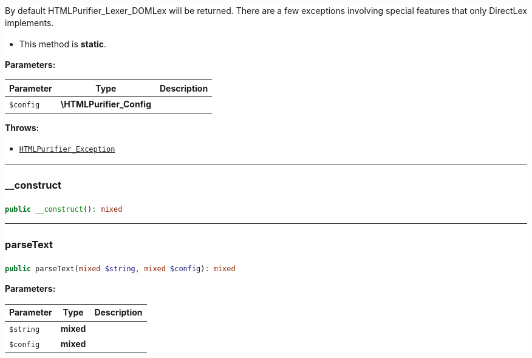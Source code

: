 By default HTMLPurifier_Lexer_DOMLex will be returned. There are
a few exceptions involving special features that only DirectLex
implements.

* This method is **static**.




**Parameters:**

| Parameter | Type | Description |
|-----------|------|-------------|
| `$config` | **\HTMLPurifier_Config** |  |




**Throws:**

- [`HTMLPurifier_Exception`](./HTMLPurifier_Exception.md)



***

### __construct



```php
public __construct(): mixed
```












***

### parseText



```php
public parseText(mixed $string, mixed $config): mixed
```








**Parameters:**

| Parameter | Type | Description |
|-----------|------|-------------|
| `$string` | **mixed** |  |
| `$config` | **mixed** |  |
